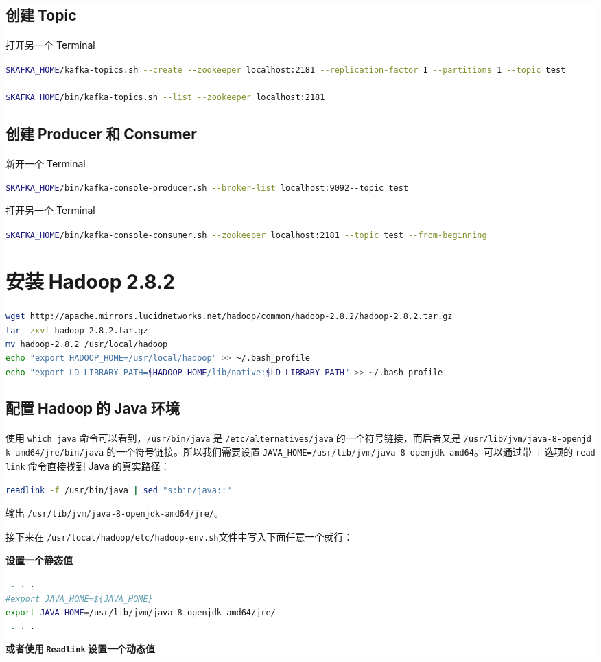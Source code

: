 
## 创建 Topic

打开另一个 Terminal

```bash
$KAFKA_HOME/kafka-topics.sh --create --zookeeper localhost:2181 --replication-factor 1 --partitions 1 --topic test

$KAFKA_HOME/bin/kafka-topics.sh --list --zookeeper localhost:2181
```

## 创建 Producer 和 Consumer

新开一个 Terminal

```bash
$KAFKA_HOME/bin/kafka-console-producer.sh --broker-list localhost:9092--topic test
```

打开另一个 Terminal

```bash
$KAFKA_HOME/bin/kafka-console-consumer.sh --zookeeper localhost:2181 --topic test --from-beginning
```

# 安装 Hadoop 2.8.2

```bash
wget http://apache.mirrors.lucidnetworks.net/hadoop/common/hadoop-2.8.2/hadoop-2.8.2.tar.gz
tar -zxvf hadoop-2.8.2.tar.gz
mv hadoop-2.8.2 /usr/local/hadoop
echo "export HADOOP_HOME=/usr/local/hadoop" >> ~/.bash_profile
echo "export LD_LIBRARY_PATH=$HADOOP_HOME/lib/native:$LD_LIBRARY_PATH" >> ~/.bash_profile
```

## 配置 Hadoop 的 Java 环境

使用 `which java` 命令可以看到，`/usr/bin/java` 是 `/etc/alternatives/java` 的一个符号链接，而后者又是 `/usr/lib/jvm/java-8-openjdk-amd64/jre/bin/java` 的一个符号链接。所以我们需要设置 `JAVA_HOME=/usr/lib/jvm/java-8-openjdk-amd64`。可以通过带`-f` 选项的 `readlink` 命令直接找到 Java 的真实路径：

```bash
readlink -f /usr/bin/java | sed "s:bin/java::"
```
输出 `/usr/lib/jvm/java-8-openjdk-amd64/jre/`。

接下来在 `/usr/local/hadoop/etc/hadoop-env.sh`文件中写入下面任意一个就行：

**设置一个静态值**

```bash
 . . .
#export JAVA_HOME=${JAVA_HOME}
export JAVA_HOME=/usr/lib/jvm/java-8-openjdk-amd64/jre/
 . . . 
```
**或者使用 `Readlink` 设置一个动态值**
